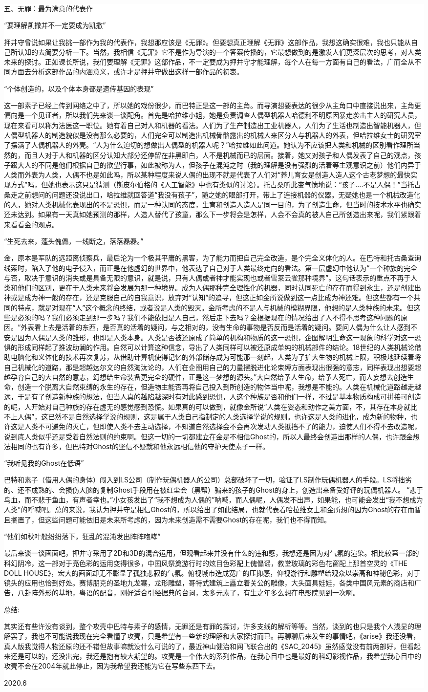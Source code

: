 五、无罪：最为满意的代表作

“要理解凯撒并不一定要成为凯撒”

押井守曾说如果让我挑一部作为我的代表作，我想那应该是《无罪》。但要想真正理解《无罪》这部作品，我想这确实很难，我也只能从自己所认知的去简要分析一下。当然，我相信《无罪》它不是作为导演的一个答案传播的，它最想做到的是激发人们更深层次的思考，对人类未来的探讨。正如课长所说，我们要理解《无罪》这部作品，不一定要成为押井守才能理解，每个人在每一方面有自己的看法，广而全从不同方面去分析这部作品的内涵意义，或许才是押井守做出这样一部作品的初衷。

“个体创造的，以及个体本身都是遗传基因的表现”

这一部素子已经上传到网络之中了，所以她的戏份很少，而巴特正是这一部的主角。而导演想要表达的很少从主角口中直接说出来，主角更偏向是一个见证者，所以我们先来谈一谈配角。首先是哈拉维小姐，她是负责调查人偶型机器人哈德利不明原因暴走袭击主人的研究人员，现在来看可以称为法医这一职位。她有着自己对人和机器的看法。人们为了生产制造出工业机器人，人们为了生活也制造出智能机器人，但人偶型机器人的制造貌似是没有那么必要的，人们完全可以制造出机械骨骼露出的机械人来区分人与机器人的外表，但哈拉维女士的研究室了摆满了人偶机器人的外壳。“人为什么迫切的想做出人偶型的机器人呢？”哈拉维如此问道。她认为不应该把人类和机械的区别看作理所当然的，而且人对于人和机器的区分认知大部分还停留在非黑即白，人不是机械而已的层面。接着，她又对孩子和人偶发表了自己的观点，孩子跟大人的不同是他们根据自己的欲望行事，如此被称为人，但孩子在混沌之时（我的理解是没有强烈的活着等主观意识之前）他们内异于人类而外表为人类，人偶不也是如此吗，所以某种程度来说人偶的出现不就是代表了人们对“养儿育女是创造人造人这个古老梦想的最快实现方式”吗，但她也表示这只是猜测（斯皮尔伯格的《人工智能》中也有类似的讨论）。托古桑听此变气愤地说：“孩子….不是人偶！”当托古桑走之前想问的问题还没说出口，哈拉维就回答道“我没有孩子”，随之她的眼部打开，带上了连接机器的仪器。无疑她也是一个机械改造化的人，她对人类机械化表现出的不是恐惧，而是一种认同的态度，生育和创造人造人是同一目的，为了创造生命，但当时的技术水平也确实还未达到。如果有一天真如她预测的那样，人造人替代了孩童，那么下一步将会是怎样，人会不会真的被人自己所创造出来呢，我们紧跟着来看看金的观点。

“生死去来，蓬头傀儡，一线断之，落落磊磊。”

金，原本是军队的远距离侦察兵，最后沦为一个极其平庸的黑客，为了能力而把自己完全改造，是个完全义体化的人。在巴特和托古桑查询线索时，陷入了他的电子侵入，而正是在他虚幻的世界中，他表达了自己对于人类最终走向的看法。第一层虚幻中他认为“一个种族的完全与否，取决于意识的消失或是具备无限的意识，就是说，只有人偶或者神才能实现也或者雪莱云雀那种境界”。这句话表示的重点不再于人类和他们的区别，更在于人类未来将会发展为那一种境界。成为人偶那种完全理性化的机器，同时认同死亡的存在而得到永生，还是创建出神或是成为神一般的存在，还是克服自己的自我意识，放弃对“认知”的追寻，但这正如金所说做到这一点比成为神还难。但这些都有一个共同的特点，就是对现在“人”这个概念的终结，或者说是人类的毁灭。金所考虑的不是人与机械的模糊界限，他想的是人类种族的未来。但这些是必须的吗？我们必须走到那一步吗？我们不能依旧是人自己，然后走下去吗？金根据现在的情况给出了人不得不思考这种问题的原因。“外表看上去是活着的东西，是否真的活着的疑问，与之相对的，没有生命的事物是否反而是活着的疑问。要问人偶为什么让人感到不安是因为人偶是人类的雏形，也即是人类本身。人类是否被还原成了简单的机构和物质的这一恐惧，企图解明生命这一现象的科学对这一恐惧的形成同样起了推波助澜的作用。自然可以计算这种信念，导出了人类同样可以被还原成单纯的机械部件的结论。18世纪的人类机械论借助电脑化和义体化的技术再次复苏，从借助计算机使得记忆的外部储存成为可能那一刻起，人类为了扩大生物的机械上限，积极地延续着将自己机械化的道路，那是超越达尔文的自然淘汰论的，人们在企图用自己的力量摆脱进化论束缚方面表现出很强的意志，同样表现出想要超越孕育自己的大自然的意志，幻想给生命装备更完全的硬件，正是这一梦想的源头。”大自然给予人生命，给予人死亡，而人妄想去创造生命，创造一个脱离大自然束缚的永生的存在，但造物主能否再将自己投入到所创造的物体当中呢，我想是不能的。人类在机械化道路越走越远，于是有了创造新种族的想法，但当人真的越陷越深时有对此感到恐惧，人这个种族是否和他们一样，不过是基本物质构成可拼接可创造的呢，人开始对自己种族的存在虚无的感觉感到恐慌。如果真的可以做到，就像金所说“人类在姿态和动作之美方面，不，其存在本身就比不上人偶”，这已然不是自然选择学说的规则，这是属于人类自己指制定的人类选择学说的规则。也许这是人类的进化，成为新的物种，也许这是人类不可避免的灭亡，但即使人类不去主动选择，不知道自然选择会不会再次发动人类抵挡不了的能力，迫使人们不得不去改造呢，说到底人类似乎还是受着自然法则的约束啊。但这一切的一切都建立在金是不相信Ghost的，所以人最终会创造出那样的人偶，也许跟金想法相同的也有许多，但巴特对Ghost的坚信不疑就和他永远相信他的守护天使素子一样。

“我听见我的Ghost在低语”

巴特和素子（借用人偶的身体）闯入到LS公司（制作玩偶机器人的公司）总部破坏了一切，验证了LS制作玩偶机器人的手段。LS将拙劣的、还不成熟的、会损伤大脑的复制Ghost手段用在被红尘会（黑帮）骗来的孩子的Ghost的身上，创造出来备受好评的玩偶机器人。 “悲于鸟血，而不悲于鱼血，有声者幸也。”小女孩发出了“我不想成为人偶的”呐喊，而人偶呢，人偶发不出声，如果能，也可能会发出“我不想成为人类”的呼喊吧。总的来说，我认为押井守是相信Ghost的，所以给出了如此结局，也就代表着哈拉维女士和金所想的因为Ghost的存在而暂且搁置了，但这些问题可能依旧是未来所考虑的，因为未来创造需不需要Ghost的存在呢，我们也不得而知。

“他们如秋叶般纷纷落下，狂乱的混沌发出阵阵咆哮”

最后来谈一谈画面吧，押井守采用了2D和3D的混合运用，但观看起来并没有什么的违和感，我想还是因为对气氛的渲染。相比较第一部的科幻阴冷，这一部对于亮色彩的运用变得很多，中国风祭奠游行时的炫目色彩配上傀儡谣，教堂玻璃的彩色花窗配上那首空灵的《THE DOLL HOUSE》，宏大的画面却无不彰显了孤独悲寂的气氛。俯视城市造成宽广的压抑感，仰视游行和雕塑给观众以崇高和神秘色彩，对于镜头的应用也恰到好处。赛博朋克的圣地九龙寨，龙形雕塑，哥特式建筑上矗立着关公的雕像，大头面具娃娃，各类中国风元素的商店和广告，八卦阵外形的基地，粤语的配音，刚好适合引经据典的台词，太多元素了，有生之年多么想在电影院见到一次啊。

总结:

其实还有些许没有谈到，整个攻壳中巴特与素子的感情，无罪还是有罪的探讨，许多支线的解析等等。当然，谈到的也只是我个人浅显的理解罢了，我也不可能说我现在完全看懂了攻壳，只是希望有一些新的理解和大家探讨而已。再聊聊后来发生的事情吧，《arise》我还没看，真人版我觉得人物还原的还不错但故事嘛就没什么可说的了，最近神山健治和网飞联合出的《SAC_2045》虽然感觉没有前两部好，但看起来还是可以的，还没出完，我还是抱有较大期望的。攻壳是一个伟大的系列作品，在我心目中也是最好的科幻影视作品，我希望我心目中的攻壳不会在2004年就此停止，因为我希望我还能为它在写些东西下去。

2020.6
